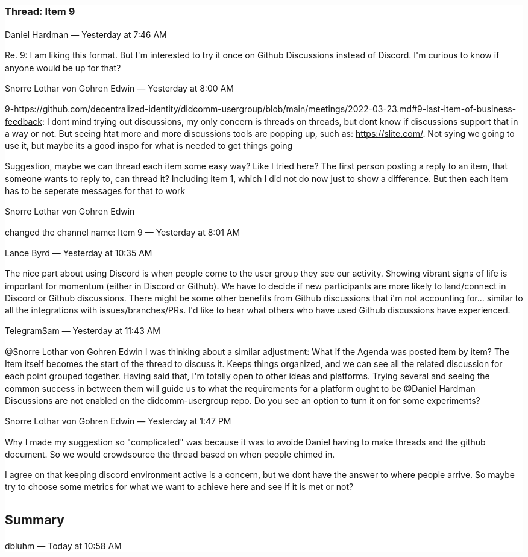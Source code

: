 ### Thread: Item 9

Daniel Hardman — Yesterday at 7:46 AM

Re. 9: I am liking this format. But I'm interested to try it once on Github Discussions instead of Discord. I'm curious to know if anyone would be up for that?

Snorre Lothar von Gohren Edwin — Yesterday at 8:00 AM

9-https://github.com/decentralized-identity/didcomm-usergroup/blob/main/meetings/2022-03-23.md#9-last-item-of-business-feedback: I dont mind trying out discussions, my only concern is threads on threads, but dont know if discussions support that in a way or not. But seeing htat more and more discussions tools are popping up, such as: https://slite.com/. Not sying we going to use it, but maybe its a good inspo for what is needed to get things going

Suggestion, maybe we can thread each item some easy way? Like I tried here? The first person posting a reply to an item, that someone wants to reply to, can thread it? Including item 1, which I did not do now just to show a difference. But then each item has to be seperate messages for that to work 

Snorre Lothar von Gohren Edwin

 changed the channel name: 
Item 9
 — Yesterday at 8:01 AM

Lance Byrd — Yesterday at 10:35 AM

The nice part about using Discord is when people come to the user group they see our activity.  Showing vibrant signs of life is important for momentum (either in Discord or Github).  We have to decide if new participants are more likely to land/connect in Discord or Github discussions.  There might be some other benefits from Github discussions that i'm not accounting for... similar to all the integrations with issues/branches/PRs.  I'd like to hear what others who have used Github discussions have experienced.

TelegramSam — Yesterday at 11:43 AM

@Snorre Lothar von Gohren Edwin I was thinking about a similar adjustment: What if the Agenda was posted item by item? The Item itself becomes the start of the thread to discuss it. Keeps things organized, and we can see all the related discussion for each point grouped together.
Having said that, I'm totally open to other ideas and platforms. Trying several and seeing the common success in between them will guide us to what the requirements for a platform ought to be
@Daniel Hardman Discussions are not enabled on the didcomm-usergroup repo. Do you see an option to turn it on for some experiments?

Snorre Lothar von Gohren Edwin — Yesterday at 1:47 PM

Why I made my suggestion so "complicated" was because it was to avoide Daniel having to make threads and the github document. So we would crowdsource the thread based on when people chimed in.

I agree on that keeping discord environment active is a concern, but we dont have the answer to where people arrive. So maybe try to choose some metrics for what we want to achieve here and see if it is met or not?

## Summary

dbluhm — Today at 10:58 AM

